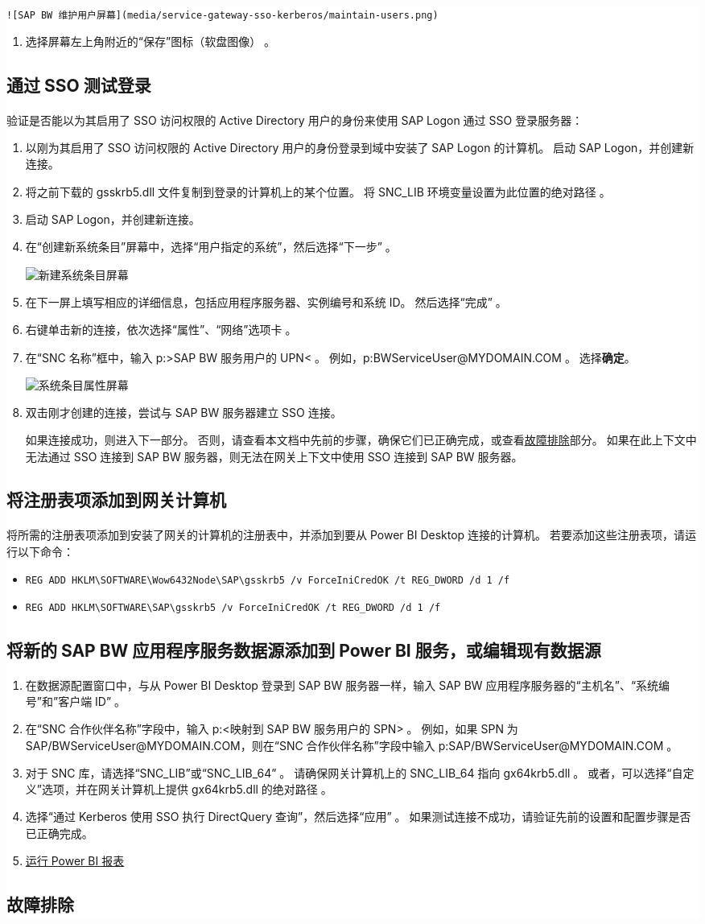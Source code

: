     ![SAP BW 维护用户屏幕](media/service-gateway-sso-kerberos/maintain-users.png)

1. 选择屏幕左上角附近的“保存”图标（软盘图像）  。

## <a name="test-sign-in-via-sso"></a>通过 SSO 测试登录

验证是否能以为其启用了 SSO 访问权限的 Active Directory 用户的身份来使用 SAP Logon 通过 SSO 登录服务器：

1. 以刚为其启用了 SSO 访问权限的 Active Directory 用户的身份登录到域中安装了 SAP Logon 的计算机。 启动 SAP Logon，并创建新连接。

1. 将之前下载的 gsskrb5.dll 文件复制到登录的计算机上的某个位置。 将 SNC_LIB 环境变量设置为此位置的绝对路径  。

1. 启动 SAP Logon，并创建新连接。

1. 在“创建新系统条目”屏幕中，选择“用户指定的系统”，然后选择“下一步”    。

    ![新建系统条目屏幕](media/service-gateway-sso-kerberos/new-system-entry.png)

1. 在下一屏上填写相应的详细信息，包括应用程序服务器、实例编号和系统 ID。 然后选择“完成”  。

1. 右键单击新的连接，依次选择“属性”、“网络”选项卡   。 

1. 在“SNC 名称”框中，输入 p:&gt;SAP BW 服务用户的 UPN&lt;   。 例如，p:BWServiceUser\@MYDOMAIN.COM  。 选择**确定**。

    ![系统条目属性屏幕](media/service-gateway-sso-kerberos/system-entry-properties.png)

1. 双击刚才创建的连接，尝试与 SAP BW 服务器建立 SSO 连接。 

   如果连接成功，则进入下一部分。 否则，请查看本文档中先前的步骤，确保它们已正确完成，或查看[故障排除](#troubleshooting)部分。 如果在此上下文中无法通过 SSO 连接到 SAP BW 服务器，则无法在网关上下文中使用 SSO 连接到 SAP BW 服务器。

## <a name="add-registry-entries-to-the-gateway-machine"></a>将注册表项添加到网关计算机

将所需的注册表项添加到安装了网关的计算机的注册表中，并添加到要从 Power BI Desktop 连接的计算机。 若要添加这些注册表项，请运行以下命令：

- ```REG ADD HKLM\SOFTWARE\Wow6432Node\SAP\gsskrb5 /v ForceIniCredOK /t REG_DWORD /d 1 /f```

- ```REG ADD HKLM\SOFTWARE\SAP\gsskrb5 /v ForceIniCredOK /t REG_DWORD /d 1 /f```

## <a name="add-a-new-sap-bw-application-server-data-source-to-the-power-bi-service-or-edit-an-existing-one"></a>将新的 SAP BW 应用程序服务数据源添加到 Power BI 服务，或编辑现有数据源

1. 在数据源配置窗口中，与从 Power BI Desktop 登录到 SAP BW 服务器一样，输入 SAP BW 应用程序服务器的“主机名”、“系统编号”和”客户端 ID”    。

1. 在“SNC 合作伙伴名称”字段中，输入 p:&lt;映射到 SAP BW 服务用户的 SPN&gt;   。 例如，如果 SPN 为 SAP/BWServiceUser\@MYDOMAIN.COM，则在“SNC 合作伙伴名称”字段中输入 p:SAP/BWServiceUser\@MYDOMAIN.COM   。

1. 对于 SNC 库，请选择“SNC\_LIB”或“SNC\_LIB\_64”   。 请确保网关计算机上的 SNC\_LIB\_64 指向 gx64krb5.dll  。 或者，可以选择“自定义”选项，并在网关计算机上提供 gx64krb5.dll 的绝对路径  。

1. 选择“通过 Kerberos 使用 SSO 执行 DirectQuery 查询”，然后选择“应用”   。 如果测试连接不成功，请验证先前的设置和配置步骤是否已正确完成。

1. [运行 Power BI 报表](service-gateway-sso-kerberos.md#run-a-power-bi-report)

## <a name="troubleshooting"></a>故障排除
